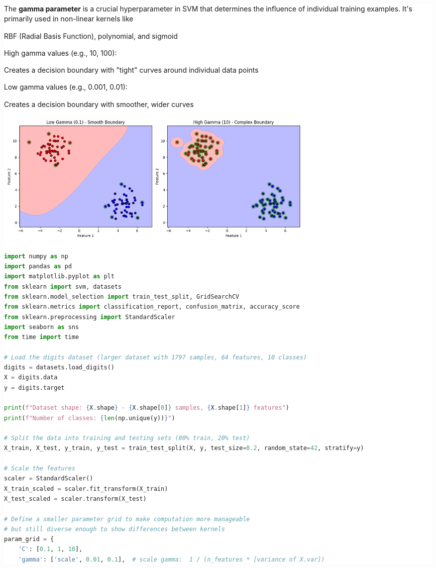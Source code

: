 The **gamma parameter** is a crucial hyperparameter in SVM that determines the influence of individual training examples. It's primarily used in non-linear kernels like 

RBF (Radial Basis Function), polynomial, and sigmoid

High gamma values (e.g., 10, 100):

Creates a decision boundary with "tight" curves around individual data points

Low gamma values (e.g., 0.001, 0.01):

Creates a decision boundary with smoother, wider curves

<img src="svm15.png" style="width: 70%" />

```python
import numpy as np
import pandas as pd
import matplotlib.pyplot as plt
from sklearn import svm, datasets
from sklearn.model_selection import train_test_split, GridSearchCV
from sklearn.metrics import classification_report, confusion_matrix, accuracy_score
from sklearn.preprocessing import StandardScaler
import seaborn as sns
from time import time

# Load the digits dataset (larger dataset with 1797 samples, 64 features, 10 classes)
digits = datasets.load_digits()
X = digits.data
y = digits.target

print(f"Dataset shape: {X.shape} - {X.shape[0]} samples, {X.shape[1]} features")
print(f"Number of classes: {len(np.unique(y))}")

# Split the data into training and testing sets (80% train, 20% test)
X_train, X_test, y_train, y_test = train_test_split(X, y, test_size=0.2, random_state=42, stratify=y)

# Scale the features
scaler = StandardScaler()
X_train_scaled = scaler.fit_transform(X_train)
X_test_scaled = scaler.transform(X_test)

# Define a smaller parameter grid to make computation more manageable
# but still diverse enough to show differences between kernels
param_grid = {
    'C': [0.1, 1, 10],
    'gamma': ['scale', 0.01, 0.1],  # scale gamma:  1 / (n_features * [variance of X.var])
```